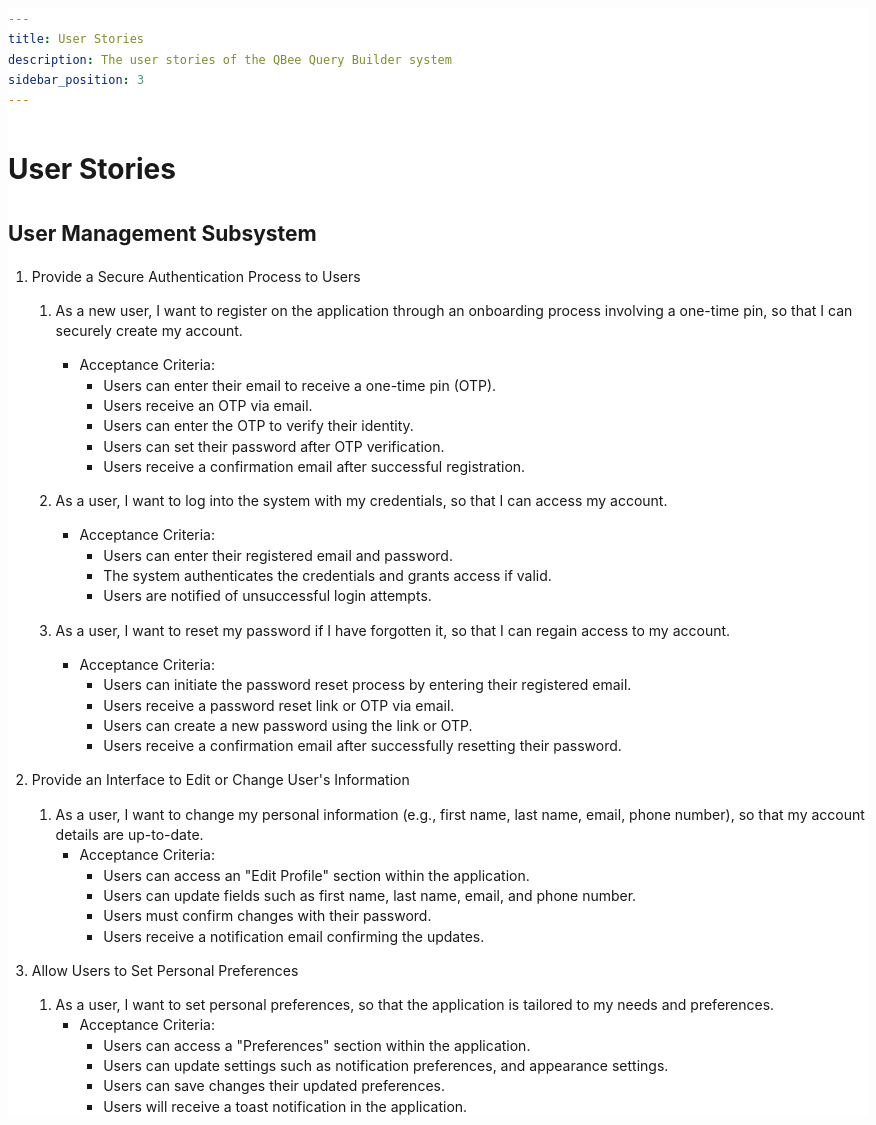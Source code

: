 ```yaml
---
title: User Stories
description: The user stories of the QBee Query Builder system
sidebar_position: 3
---
```


# User Stories

## User Management Subsystem
1. Provide a Secure Authentication Process to Users
   1. As a new user, I want to register on the application through an onboarding process involving a one-time pin, so that I can securely create my account.
      - Acceptance Criteria:
         - Users can enter their email to receive a one-time pin (OTP).
         - Users receive an OTP via email.
         - Users can enter the OTP to verify their identity.
         - Users can set their password after OTP verification.
         - Users receive a confirmation email after successful registration.
   
   2. As a user, I want to log into the system with my credentials, so that I can access my account.
      - Acceptance Criteria:
         - Users can enter their registered email and password.
         - The system authenticates the credentials and grants access if valid.
         - Users are notified of unsuccessful login attempts.

   3. As a user, I want to reset my password if I have forgotten it, so that I can regain access to my account.
      - Acceptance Criteria:
         - Users can initiate the password reset process by entering their registered email.
         - Users receive a password reset link or OTP via email.
         - Users can create a new password using the link or OTP.
         - Users receive a confirmation email after successfully resetting their password.

2. Provide an Interface to Edit or Change User's Information
   1. As a user, I want to change my personal information (e.g., first name, last name, email, phone number), so that my account details are up-to-date.
      - Acceptance Criteria:
         - Users can access an "Edit Profile" section within the application.
         - Users can update fields such as first name, last name, email, and phone number.
         - Users must confirm changes with their password.
         - Users receive a notification email confirming the updates.
   
3. Allow Users to Set Personal Preferences
   1. As a user, I want to set personal preferences, so that the application is tailored to my needs and preferences.
      - Acceptance Criteria:
         - Users can access a "Preferences" section within the application.
         - Users can update settings such as notification preferences, and appearance settings.
         - Users can save changes their updated preferences.
         - Users will receive a toast notification in the application.

